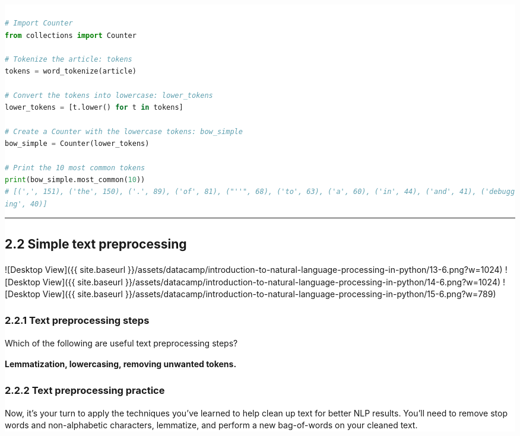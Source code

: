 



```python

# Import Counter
from collections import Counter

# Tokenize the article: tokens
tokens = word_tokenize(article)

# Convert the tokens into lowercase: lower_tokens
lower_tokens = [t.lower() for t in tokens]

# Create a Counter with the lowercase tokens: bow_simple
bow_simple = Counter(lower_tokens)

# Print the 10 most common tokens
print(bow_simple.most_common(10))
# [(',', 151), ('the', 150), ('.', 89), ('of', 81), ("''", 68), ('to', 63), ('a', 60), ('in', 44), ('and', 41), ('debugging', 40)]

```




---


## **2.2 Simple text preprocessing**



![Desktop View]({{ site.baseurl }}/assets/datacamp/introduction-to-natural-language-processing-in-python/13-6.png?w=1024)
![Desktop View]({{ site.baseurl }}/assets/datacamp/introduction-to-natural-language-processing-in-python/14-6.png?w=1024)
![Desktop View]({{ site.baseurl }}/assets/datacamp/introduction-to-natural-language-processing-in-python/15-6.png?w=789)



### **2.2.1 Text preprocessing steps**



 Which of the following are useful text preprocessing steps?




**Lemmatization, lowercasing, removing unwanted tokens.**



### **2.2.2 Text preprocessing practice**



 Now, it’s your turn to apply the techniques you’ve learned to help clean up text for better NLP results. You’ll need to remove stop words and non-alphabetic characters, lemmatize, and perform a new bag-of-words on your cleaned text.
